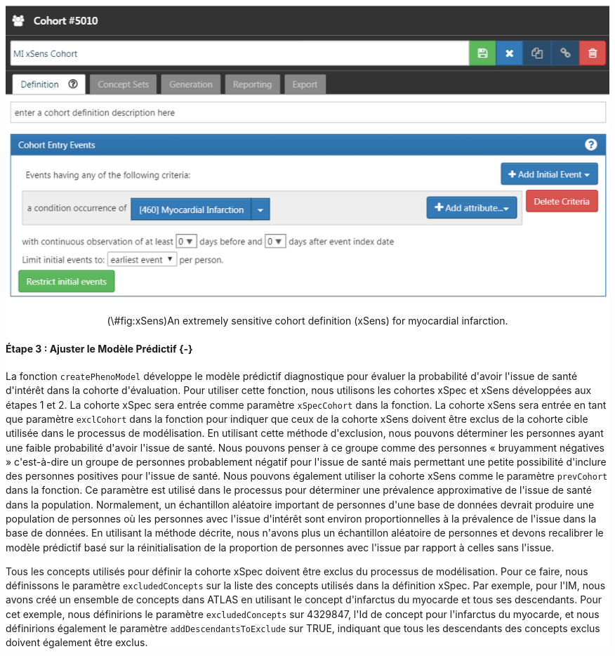 <div class="figure" style="text-align: center">
<img src="images/ClinicalValidity/xSens.png" alt="An extremely sensitive cohort definition (xSens) for myocardial infarction." width="100%" />
<p class="caption">(\#fig:xSens)An extremely sensitive cohort definition (xSens) for myocardial infarction.</p>
</div>

#### Étape 3 : Ajuster le Modèle Prédictif {-}

La fonction `createPhenoModel` développe le modèle prédictif diagnostique pour évaluer la probabilité d'avoir l'issue de santé d'intérêt dans la cohorte d'évaluation. Pour utiliser cette fonction, nous utilisons les cohortes xSpec et xSens développées aux étapes 1 et 2. La cohorte xSpec sera entrée comme paramètre `xSpecCohort` dans la fonction. La cohorte xSens sera entrée en tant que paramètre `exclCohort` dans la fonction pour indiquer que ceux de la cohorte xSens doivent être exclus de la cohorte cible utilisée dans le processus de modélisation. En utilisant cette méthode d'exclusion, nous pouvons déterminer les personnes ayant une faible probabilité d'avoir l'issue de santé. Nous pouvons penser à ce groupe comme des personnes « bruyamment négatives » c'est-à-dire un groupe de personnes probablement négatif pour l'issue de santé mais permettant une petite possibilité d'inclure des personnes positives pour l'issue de santé. Nous pouvons également utiliser la cohorte xSens comme le paramètre `prevCohort` dans la fonction. Ce paramètre est utilisé dans le processus pour déterminer une prévalence approximative de l'issue de santé dans la population. Normalement, un échantillon aléatoire important de personnes d'une base de données devrait produire une population de personnes où les personnes avec l'issue d'intérêt sont environ proportionnelles à la prévalence de l'issue dans la base de données. En utilisant la méthode décrite, nous n'avons plus un échantillon aléatoire de personnes et devons recalibrer le modèle prédictif basé sur la réinitialisation de la proportion de personnes avec l'issue par rapport à celles sans l'issue.

Tous les concepts utilisés pour définir la cohorte xSpec doivent être exclus du processus de modélisation. Pour ce faire, nous définissons le paramètre `excludedConcepts` sur la liste des concepts utilisés dans la définition xSpec. Par exemple, pour l'IM, nous avons créé un ensemble de concepts dans ATLAS en utilisant le concept d'infarctus du myocarde et tous ses descendants. Pour cet exemple, nous définirions le paramètre `excludedConcepts` sur 4329847, l'Id de concept pour l'infarctus du myocarde, et nous définirions également le paramètre `addDescendantsToExclude` sur TRUE, indiquant que tous les descendants des concepts exclus doivent également être exclus.

